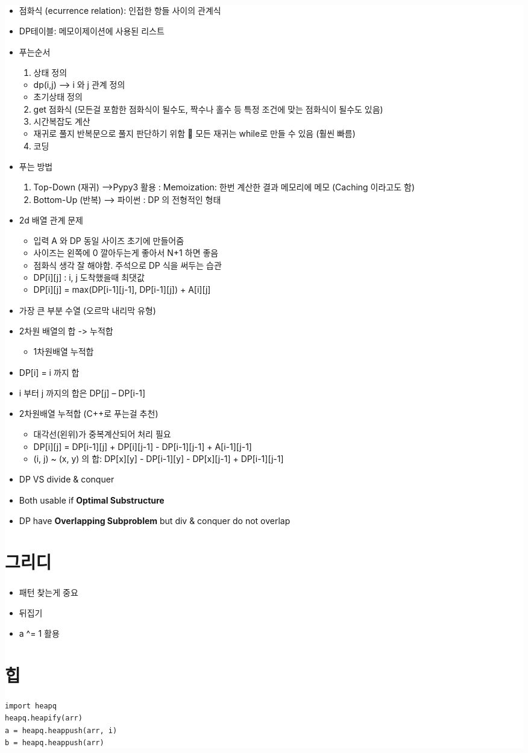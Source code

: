 - 점화식 (ecurrence relation): 인접한 항들 사이의 관계식

- DP테이블: 메모이제이션에 사용된 리스트

- 푸는순서
  1. 상태 정의 
  - dp(i,j) --> i 와 j 관계 정의
  - 초기상태 정의
  2. get 점화식 (모든걸 포함한 점화식이 될수도, 짝수나 홀수 등 특정 조건에 맞는 점화식이 될수도 있음)
  3. 시간복잡도 계산
  - 재귀로 풀지 반복문으로 풀지 판단하기 위함  모든 재귀는 while로 만들 수 있음 (훨씬 빠름)
  4. 코딩

- 푸는 방법
  1. Top-Down (재귀) -->Pypy3 활용 : Memoization: 한번 계산한 결과 메모리에 메모 (Caching 이라고도 함)
  2. Bottom-Up (반복) --> 파이썬 : DP 의 전형적인 형태


- 2d 배열 관계 문제 
  - 입력 A 와 DP 동일 사이즈 초기에 만들어줌
  - 사이즈는 왼쪽에 0 깔아두는게 좋아서  N+1 하면 좋음
  - 점화식 생각 잘 해야함. 주석으로 DP 식을 써두는 습관
  - DP[i][j] : i, j 도착했을때 최댓값
  - DP[i][j] = max(DP[i-1][j-1], DP[i-1][j]) + A[i][j]

- 가장 큰 부분 수열 (오르막 내리막 유형)

- 2차원 배열의 합 -> 누적합
  - 1차원배열 누적합
- DP[i] = i 까지 합
- i 부터 j 까지의 합은 DP[j] – DP[i-1]
- 2차원배열 누적합 (C++로 푸는걸 추천)
  - 대각선(왼위)가 중복계산되어 처리 필요
  - DP[i][j] = DP[i-1][j] + DP[i][j-1] - DP[i-1][j-1] + A[i-1][j-1]
  - (i, j) ~ (x, y) 의 합: DP[x][y] - DP[i-1][y] - DP[x][j-1] + DP[i-1][j-1]

- DP VS divide & conquer
- Both usable if __Optimal Substructure__
- DP have __Overlapping Subproblem__ but div & conquer do not overlap

# 그리디
- 패턴 찾는게 중요


- 뒤집기
- a ^= 1 활용

# 힙
```
import heapq
heapq.heapify(arr)
a = heapq.heappush(arr, i)
b = heapq.heappush(arr)
```
